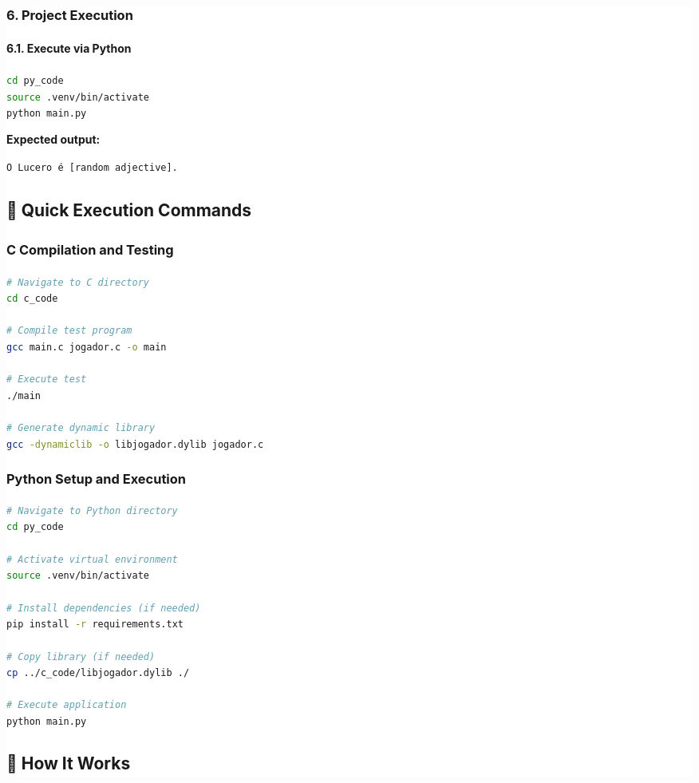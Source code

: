 ### 6. Project Execution

#### 6.1. Execute via Python
```bash
cd py_code
source .venv/bin/activate
python main.py
```

**Expected output:**
```
O Lucero é [random adjective].
```

## 🔧 Quick Execution Commands

### C Compilation and Testing
```bash
# Navigate to C directory
cd c_code

# Compile test program
gcc main.c jogador.c -o main

# Execute test
./main

# Generate dynamic library
gcc -dynamiclib -o libjogador.dylib jogador.c
```

### Python Setup and Execution
```bash
# Navigate to Python directory
cd py_code

# Activate virtual environment
source .venv/bin/activate

# Install dependencies (if needed)
pip install -r requirements.txt

# Copy library (if needed)
cp ../c_code/libjogador.dylib ./

# Execute application
python main.py
```

## 🧪 How It Works
